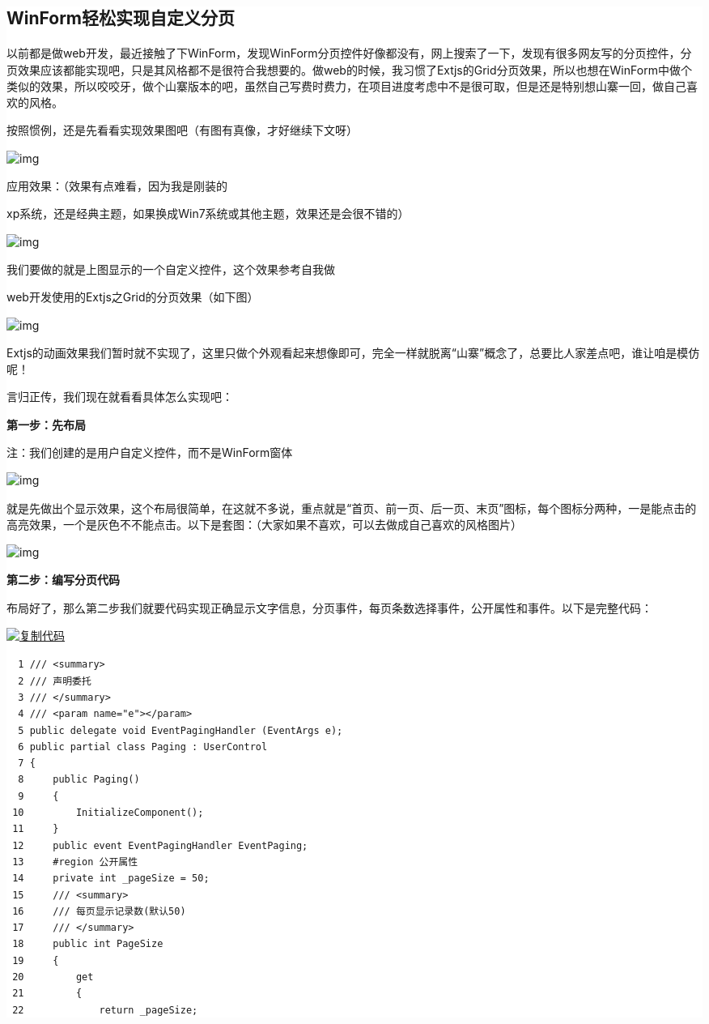 ## WinForm轻松实现自定义分页

以前都是做web开发，最近接触了下WinForm，发现WinForm分页控件好像都没有，网上搜索了一下，发现有很多网友写的分页控件，分页效果应该都能实现吧，只是其风格都不是很符合我想要的。做web的时候，我习惯了Extjs的Grid分页效果，所以也想在WinForm中做个类似的效果，所以咬咬牙，做个山寨版本的吧，虽然自己写费时费力，在项目进度考虑中不是很可取，但是还是特别想山寨一回，做自己喜欢的风格。

按照惯例，还是先看看实现效果图吧（有图有真像，才好继续下文呀）

![img](https://images0.cnblogs.com/i/388072/201407/231529050254386.x-png)

应用效果：（效果有点难看，因为我是刚装的

xp系统，还是经典主题，如果换成Win7系统或其他主题，效果还是会很不错的）

 ![img](https://images0.cnblogs.com/i/388072/201407/231529481975697.x-png)

我们要做的就是上图显示的一个自定义控件，这个效果参考自我做

web开发使用的Extjs之Grid的分页效果（如下图）

 ![img](https://images0.cnblogs.com/i/388072/201407/231530516356548.x-png)

Extjs的动画效果我们暂时就不实现了，这里只做个外观看起来想像即可，完全一样就脱离“山寨”概念了，总要比人家差点吧，谁让咱是模仿呢！

言归正传，我们现在就看看具体怎么实现吧：

 

**第一步：先布局**

  注：我们创建的是用户自定义控件，而不是WinForm窗体

![img](https://images0.cnblogs.com/i/388072/201407/231531408073827.x-png)

就是先做出个显示效果，这个布局很简单，在这就不多说，重点就是“首页、前一页、后一页、末页”图标，每个图标分两种，一是能点击的高亮效果，一个是灰色不不能点击。以下是套图：（大家如果不喜欢，可以去做成自己喜欢的风格图片）

![img](https://images0.cnblogs.com/i/388072/201407/231532417607338.x-png)

**第二步：编写分页代码**

  布局好了，那么第二步我们就要代码实现正确显示文字信息，分页事件，每页条数选择事件，公开属性和事件。以下是完整代码： 



[![复制代码](https://common.cnblogs.com/images/copycode.gif)](javascript:void(0);)

```
  1 /// <summary>
  2 /// 声明委托
  3 /// </summary>
  4 /// <param name="e"></param>
  5 public delegate void EventPagingHandler (EventArgs e);
  6 public partial class Paging : UserControl
  7 {
  8     public Paging()
  9     {
 10         InitializeComponent();
 11     }
 12     public event EventPagingHandler EventPaging;
 13     #region 公开属性
 14     private int _pageSize = 50;
 15     /// <summary>
 16     /// 每页显示记录数(默认50)
 17     /// </summary>
 18     public int PageSize
 19     {
 20         get
 21         {
 22             return _pageSize;
```